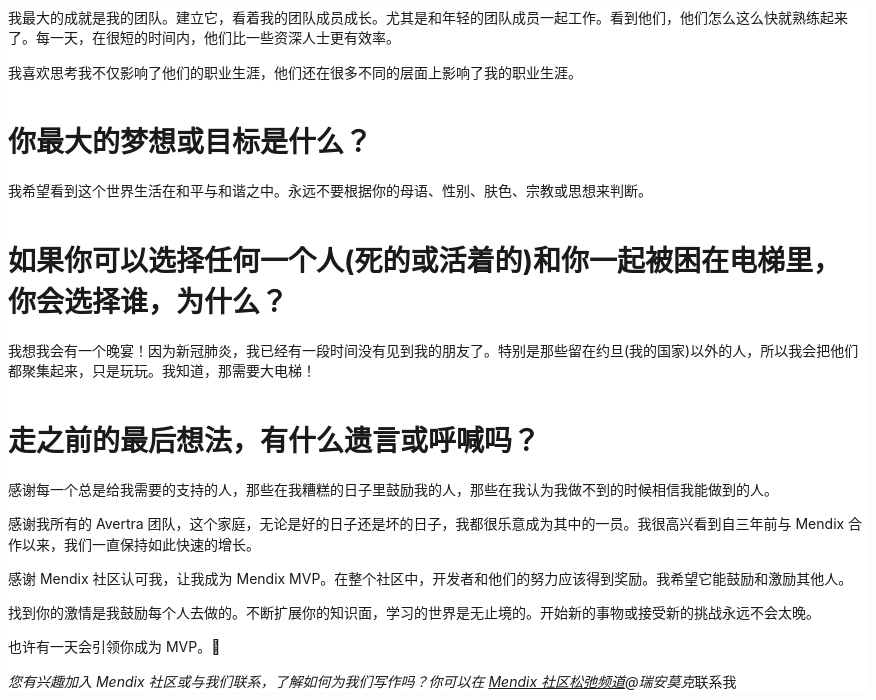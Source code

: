 我最大的成就是我的团队。建立它，看着我的团队成员成长。尤其是和年轻的团队成员一起工作。看到他们，他们怎么这么快就熟练起来了。每一天，在很短的时间内，他们比一些资深人士更有效率。

我喜欢思考我不仅影响了他们的职业生涯，他们还在很多不同的层面上影响了我的职业生涯。

# 你最大的梦想或目标是什么？

我希望看到这个世界生活在和平与和谐之中。永远不要根据你的母语、性别、肤色、宗教或思想来判断。

# 如果你可以选择任何一个人(死的或活着的)和你一起被困在电梯里，你会选择谁，为什么？

我想我会有一个晚宴！因为新冠肺炎，我已经有一段时间没有见到我的朋友了。特别是那些留在约旦(我的国家)以外的人，所以我会把他们都聚集起来，只是玩玩。我知道，那需要大电梯！

# 走之前的最后想法，有什么遗言或呼喊吗？

感谢每一个总是给我需要的支持的人，那些在我糟糕的日子里鼓励我的人，那些在我认为我做不到的时候相信我能做到的人。

感谢我所有的 Avertra 团队，这个家庭，无论是好的日子还是坏的日子，我都很乐意成为其中的一员。我很高兴看到自三年前与 Mendix 合作以来，我们一直保持如此快速的增长。

感谢 Mendix 社区认可我，让我成为 Mendix MVP。在整个社区中，开发者和他们的努力应该得到奖励。我希望它能鼓励和激励其他人。

找到你的激情是我鼓励每个人去做的。不断扩展你的知识面，学习的世界是无止境的。开始新的事物或接受新的挑战永远不会太晚。

也许有一天会引领你成为 MVP。

*您有兴趣加入 Mendix 社区或与我们联系，了解如何为我们写作吗？你可以在* [*Mendix 社区松弛频道*](https://join.slack.com/t/mendixcommunity/shared_invite/zt-hwhwkcxu-~59ywyjqHlUHXmrw5heqpQ)*@瑞安莫克*联系我